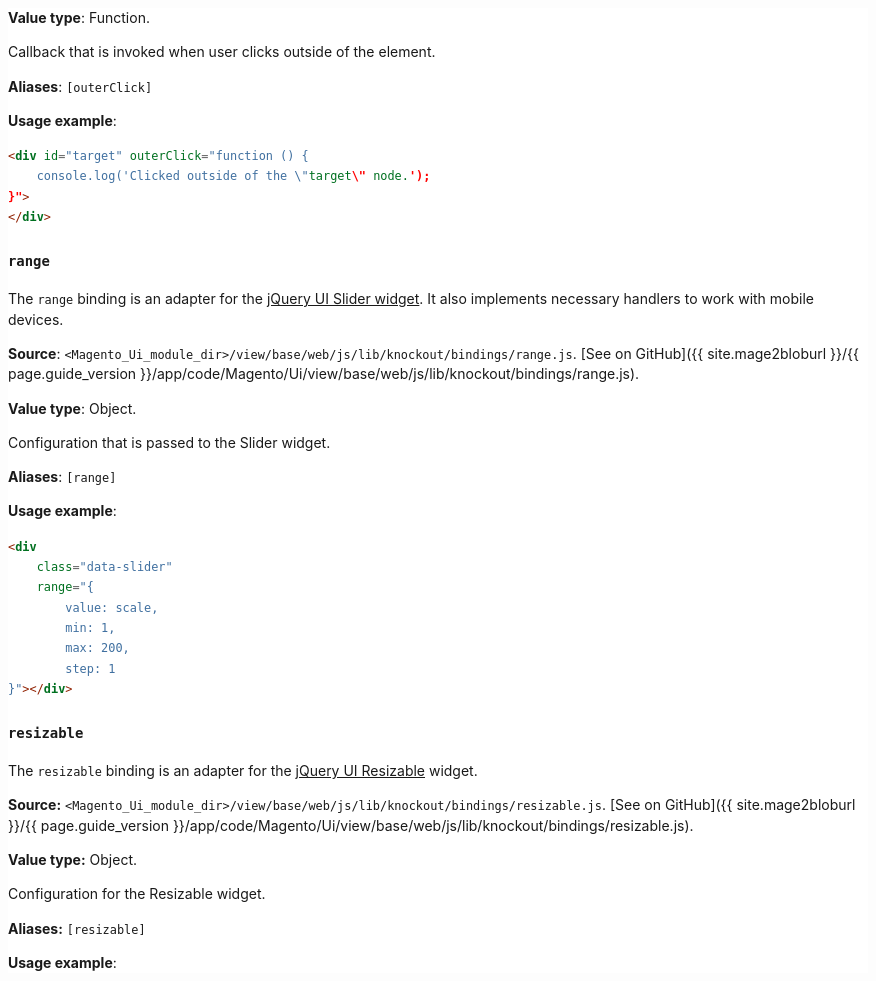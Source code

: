 **Value type**: Function.

Callback that is invoked when user clicks outside of the element.

**Aliases**: `[outerClick]`

**Usage example**:

```html
<div id="target" outerClick="function () {
    console.log('Clicked outside of the \"target\" node.');
}">
</div>
```

### `range`

The `range` binding is an adapter for the [jQuery UI Slider widget](https://jqueryui.com/slider/). It also implements necessary handlers to work with mobile devices.

**Source**: `<Magento_Ui_module_dir>/view/base/web/js/lib/knockout/bindings/range.js`. [See on GitHub]({{ site.mage2bloburl }}/{{ page.guide_version }}/app/code/Magento/Ui/view/base/web/js/lib/knockout/bindings/range.js).

**Value type**: Object.

Configuration that is passed to the Slider widget.

**Aliases**: `[range]`

**Usage example**:

```html
<div
    class="data-slider"
    range="{
        value: scale,
        min: 1,
        max: 200,
        step: 1
}"></div>
```

### `resizable`

The `resizable` binding is an adapter for the [jQuery UI Resizable](http://api.jqueryui.com/resizable/) widget.

**Source:** `<Magento_Ui_module_dir>/view/base/web/js/lib/knockout/bindings/resizable.js`. [See on GitHub]({{ site.mage2bloburl }}/{{ page.guide_version }}/app/code/Magento/Ui/view/base/web/js/lib/knockout/bindings/resizable.js).

**Value type:** Object.

Configuration for the Resizable widget.

**Aliases:** `[resizable]`

**Usage example**:
